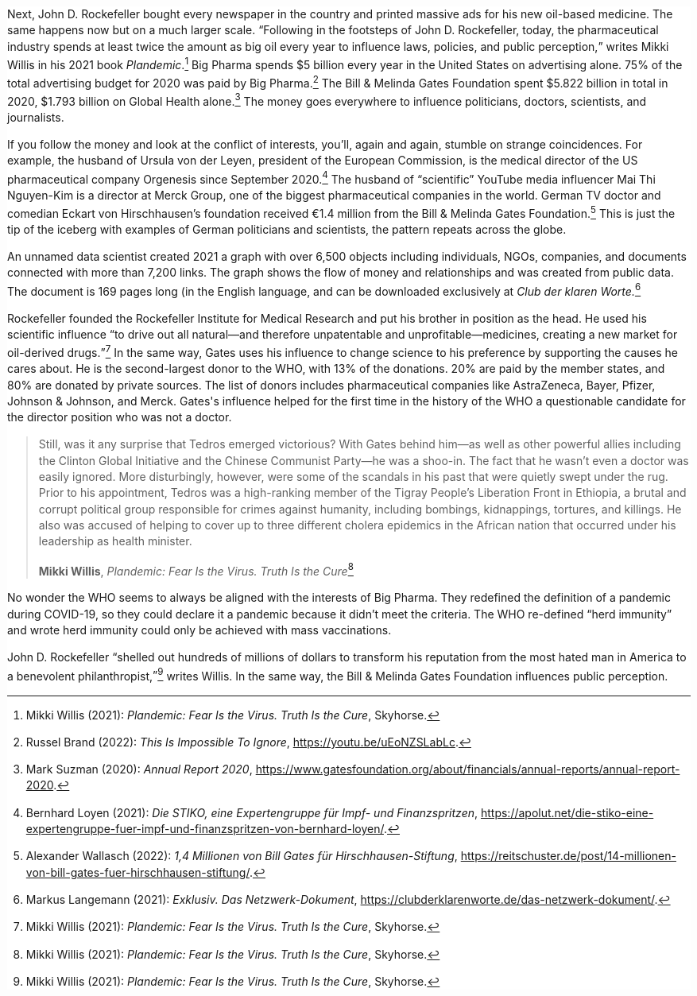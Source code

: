 Next, John D. Rockefeller bought every newspaper in the country and printed massive ads for his new oil-based medicine. The same happens now but on a much larger scale. <q>Following in the footsteps of John D. Rockefeller, today, the pharmaceutical industry spends at least twice the amount as big oil every year to influence laws, policies, and public perception,</q> writes Mikki Willis in his 2021 book <cite>Plandemic</cite>.[^willis2021dd] Big Pharma spends $5 billion every year in the United States on advertising alone. 75% of the total advertising budget for 2020 was paid by Big Pharma.[^brand2022tz] The Bill & Melinda Gates Foundation spent $5.822 billion in total in 2020, $1.793 billion on Global Health alone.[^suzman2020qp] The money goes everywhere to influence politicians, doctors, scientists, and journalists.

If you follow the money and look at the conflict of interests, you’ll, again and again, stumble on strange coincidences. For example, the husband of Ursula von der Leyen, president of the European Commission, is the medical director of the US pharmaceutical company Orgenesis since September 2020.[^loyen2021vi] The husband of “scientific” YouTube media influencer Mai Thi Nguyen-Kim is a director at Merck Group, one of the biggest pharmaceutical companies in the world. German TV doctor and comedian Eckart von Hirschhausen’s foundation received €1.4 million from the Bill & Melinda Gates Foundation.[^wallasch2022cg] This is just the tip of the iceberg with examples of German politicians and scientists, the pattern repeats across the globe.

An unnamed data scientist created 2021 a graph with over 6,500 objects including individuals, NGOs, companies, and documents connected with more than 7,200 links. The graph shows the flow of money and relationships and was created from public data. The document is 169 pages long (in the English language, and can be downloaded exclusively at <cite>Club der klaren Worte.</cite>[^langemann2021oc]

Rockefeller founded the Rockefeller Institute for Medical Research and put his brother in position as the head. He used his scientific influence <q>to drive out all natural—and therefore unpatentable and unprofitable—medicines, creating a new market for oil-derived drugs.</q>[^willis2021dd] In the same way, Gates uses his influence to change science to his preference by supporting the causes he cares about. He is the second-largest donor to the WHO, with 13% of the donations. 20% are paid by the member states, and 80% are donated by private sources. The list of donors includes pharmaceutical companies like AstraZeneca, Bayer, Pfizer, Johnson & Johnson, and Merck. Gates's influence helped for the first time in the history of the WHO a questionable candidate for the director position who was not a doctor.

> Still, was it any surprise that Tedros emerged victorious? With Gates behind him—as well as other powerful allies including the Clinton Global Initiative and the Chinese Communist Party—he was a shoo-in. The fact that he wasn’t even a doctor was easily ignored. More disturbingly, however, were some of the scandals in his past that were quietly swept under the rug. Prior to his appointment, Tedros was a high-ranking member of the Tigray People’s Liberation Front in Ethiopia, a brutal and corrupt political group responsible for crimes against humanity, including bombings, kidnappings, tortures, and killings. He also was accused of helping to cover up to three different cholera epidemics in the African nation that occurred under his leadership as health minister.
>
> **Mikki Willis**, _Plandemic: Fear Is the Virus. Truth Is the Cure_[^willis2021dd]

No wonder the WHO seems to always be aligned with the interests of Big Pharma. They redefined the definition of a pandemic during COVID-19, so they could declare it a pandemic because it didn’t meet the criteria. The WHO re-defined “herd immunity” and wrote herd immunity could only be achieved with mass vaccinations.

John D. Rockefeller <q>shelled out hundreds of millions of dollars to transform his reputation from the most hated man in America to a benevolent philanthropist,</q>[^willis2021dd] writes Willis. In the same way, the Bill & Melinda Gates Foundation influences public perception.


[^ioannidis2005ud]: John P. A. Ioannidis (2005): _Why Most Published Research Findings Are False_, <https://journals.plos.org/plosmedicine/article?id=10.1371/journal.pmed.0020124>.
[^freedman2010fe]: David H. Freedman (2010): _Lies, Damned Lies, and Medical Science_, <https://www.theatlantic.com/magazine/archive/2010/11/lies-damned-lies-and-medical-science/308269/>.
[^huber2022ez]: Juergen Huber, Sabiou M. Inoua, Rudolf Kerschbamer, Christian König-Kersting, Stefan Palan, and Vernon L. Smith (2022): _Nobel and Novice: Author Prominence Affects Peer Review_, <https://ssrn.com/abstract=4190976>.
[^wodarg2022et]: Wolfgang Wodarg (2022): _Warum liegt die Forschung im Argen?_, <https://odysee.com/warum-liegt-die-forschung-im-argen:d5c02f44357c5cc9bea81f4e649d7cdb299d9435>.
[^weinstein2020rj]: Eric Weinstein (2020): _18: Eric Weinstein (Solo) - Slipping the DISC: State of The Portal/Chapter 2020_, <https://youtu.be/QxnkGymKuuI>.
[^weinstein2020ac]: Eric Weinstein and Bret Weinstein (2020): _19: Bret Weinstein - The Prediction and the DISC_, <https://youtu.be/JLb5hZLw44s>.
[^ideas2022wm]: Academy of Ideas (2022): _Fear Psychosis and the Cult of Safety – Why are People so Afraid?_, <https://academyofideas.com/2022/04/fear-psychosis-and-the-cult-of-safety/>.
[^heying2022dx]: Heather Heying (2022): _On not being a contrarian_, <https://naturalselections.substack.com/p/notacontrarian>.
[^clark2020hx]: Ross Clark (2020): _How deadly is Covid-19?_, <https://www.spectator.co.uk/article/how-deadly-is-covid-19->.
[^ioannidis2020xo]: John P. A. Ioannidis (2020): _Global perspective of COVID-19 epidemiology for a full-cycle pandemic_, <https://onlinelibrary.wiley.com/doi/10.1111/eci.13423>.
[^ioannidis2021zp]: John P. A. Ioannidis (2021): _Reconciling estimates of global spread and infection fatality rates of COVID-19: An overview of systematic evaluations_, <https://onlinelibrary.wiley.com/doi/10.1111/eci.13554>.
[^ivmmeta2022ra]: ivmmeta.com (2022): _Ivermectin for COVID-19: real-time meta analysis of 84 studies_, <https://ivmmeta.com/>.
[^weinstein2022el]: Bret Weinstein and Neil Oliver (2022): _Keeping Sane: Bret Speaks with Neil Oliver_, <https://youtu.be/0ytv1pzjiSw>.
[^lawrie2022jo]: Tess Lawrie (2022): _A Letter to Dr Andrew Hill_, <https://odysee.com/@OracleFilms:1/2022.03.04-A-Letter-to-Andrew-Hill-V8_HD:3>.
[^kennedy2021aa]: Robert F. Kennedy, Jr. (2021): _Bill Gates and Neo-Feudalism: A Closer Look at Farmer Bill_, <https://childrenshealthdefense.org/defender/bill-gates-neo-feudalism-farmer-bill/>.
[^lindsay2021ew]: James Lindsay (2021): _The Dawn of Medical Lysenkoism_, <https://podcasts.apple.com/podcast/new-discourses/id1499880546?i=1000516473942>.
[^corbett2020oq]: James Corbett (2020): _Who Is Bill Gates?_, <https://youtu.be/TY-vLrz9XCc>.
[^news2020rh]: TOTT News (2020): _The Gates Family, Eugenics and COVID-19_, <https://tottnews.com/2020/04/09/gates-family-eugenics-covid-19/>.
[^stewart2019tg]: James B. Stewart, Matthew Goldstein, and Jessica Silver-Greenberg (2019): _Jeffrey Epstein Hoped to Seed Human Race With His DNA_, <https://www.nytimes.com/2019/07/31/business/jeffrey-epstein-eugenics.html>.
[^quick2019ry]: Becky Quick and Bill Gates (2019): _Bill Gates and the return on investment in vaccinations_, <https://www.cnbc.com/video/2019/01/23/bill-gates-and-the-return-on-investment-in-vaccinations-davos.html>.
[^brand2021mm]: Russel Brand (2021): _The Great Reset: Bill Gates & Farming - WHAT'S GOING ON?_, <https://youtu.be/fg0c2x74mgU>.
[^estes2021ex]: Nick Estes (2021): _Bill Gates is the biggest private owner of farmland in the United States. Why?_, <https://www.theguardian.com/commentisfree/2021/apr/05/bill-gates-climate-crisis-farmland>.
[^kumar2014ma]: KP Narayana Kumar (2014): _Controversial vaccine studies: Why is Bill & Melinda Gates Foundation under fire from critics in India?_, <https://economictimes.indiatimes.com/industry/healthcare/biotech/healthcare/controversial-vaccine-studies-why-is-bill-melinda-gates-foundation-under-fire-from-critics-in-india/articleshow/41280050.cms>.
[^cohen2021kf]: Ariel Cohen (2021): _A Bill Gates Venture Aims To Spray Dust Into The Atmosphere To Block The Sun. What Could Go Wrong?_, <https://www.forbes.com/sites/arielcohen/2021/01/11/bill-gates-backed-climate-solution-gains-traction-but-concerns-linger/>.
[^willis2021dd]: Mikki Willis (2021): _Plandemic: Fear Is the Virus. Truth Is the Cure_, Skyhorse.
[^brand2022tz]: Russel Brand (2022): _This Is Impossible To Ignore_, <https://youtu.be/uEoNZSLabLc>.
[^suzman2020qp]: Mark Suzman (2020): _Annual Report 2020_, <https://www.gatesfoundation.org/about/financials/annual-reports/annual-report-2020>.
[^loyen2021vi]: Bernhard Loyen (2021): _Die STIKO, eine Expertengruppe für Impf- und Finanzspritzen_, <https://apolut.net/die-stiko-eine-expertengruppe-fuer-impf-und-finanzspritzen-von-bernhard-loyen/>.
[^wallasch2022cg]: Alexander Wallasch (2022): _1,4 Millionen von Bill Gates für Hirschhausen-Stiftung_, <https://reitschuster.de/post/14-millionen-von-bill-gates-fuer-hirschhausen-stiftung/>.
[^langemann2021oc]: Markus Langemann (2021): _Exklusiv. Das Netzwerk-Dokument_, <https://clubderklarenworte.de/das-netzwerk-dokument/>.
[^goddek2021tr]: Simon Goddek (2021): _How Scientific Fraud took the World Hostage_, <https://www.goddeketal.com/how-scientific-fraud-took-the-world-hostage/>.